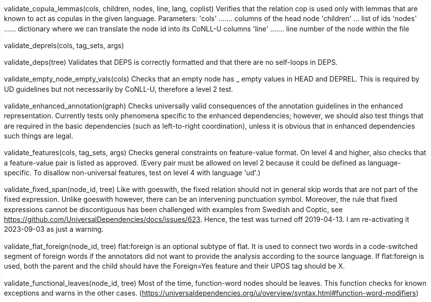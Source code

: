 
validate_copula_lemmas(cols, children, nodes, line, lang, coplist)
    Verifies that the relation cop is used only with lemmas that are known to
    act as copulas in the given language.
    Parameters:
      'cols' ....... columns of the head node
      'children' ... list of ids
      'nodes' ...... dictionary where we can translate the node id into its
                     CoNLL-U columns
      'line' ....... line number of the node within the file

validate_deprels(cols, tag_sets, args)

validate_deps(tree)
    Validates that DEPS is correctly formatted and that there are no
    self-loops in DEPS.

validate_empty_node_empty_vals(cols)
    Checks that an empty node has _ empty values in HEAD and DEPREL. This is
    required by UD guidelines but not necessarily by CoNLL-U, therefore
    a level 2 test.

validate_enhanced_annotation(graph)
    Checks universally valid consequences of the annotation guidelines in the
    enhanced representation. Currently tests only phenomena specific to the
    enhanced dependencies; however, we should also test things that are
    required in the basic dependencies (such as left-to-right coordination),
    unless it is obvious that in enhanced dependencies such things are legal.

validate_features(cols, tag_sets, args)
    Checks general constraints on feature-value format. On level 4 and higher,
    also checks that a feature-value pair is listed as approved. (Every pair
    must be allowed on level 2 because it could be defined as language-specific.
    To disallow non-universal features, test on level 4 with language 'ud'.)

validate_fixed_span(node_id, tree)
    Like with goeswith, the fixed relation should not in general skip words that
    are not part of the fixed expression. Unlike goeswith however, there can be
    an intervening punctuation symbol. Moreover, the rule that fixed expressions
    cannot be discontiguous has been challenged with examples from Swedish and
    Coptic, see https://github.com/UniversalDependencies/docs/issues/623.
    Hence, the test was turned off 2019-04-13. I am re-activating it 2023-09-03
    as just a warning.

validate_flat_foreign(node_id, tree)
    flat:foreign is an optional subtype of flat. It is used to connect two words
    in a code-switched segment of foreign words if the annotators did not want
    to provide the analysis according to the source language. If flat:foreign
    is used, both the parent and the child should have the Foreign=Yes feature
    and their UPOS tag should be X.

validate_functional_leaves(node_id, tree)
    Most of the time, function-word nodes should be leaves. This function
    checks for known exceptions and warns in the other cases.
    (https://universaldependencies.org/u/overview/syntax.html#function-word-modifiers)

